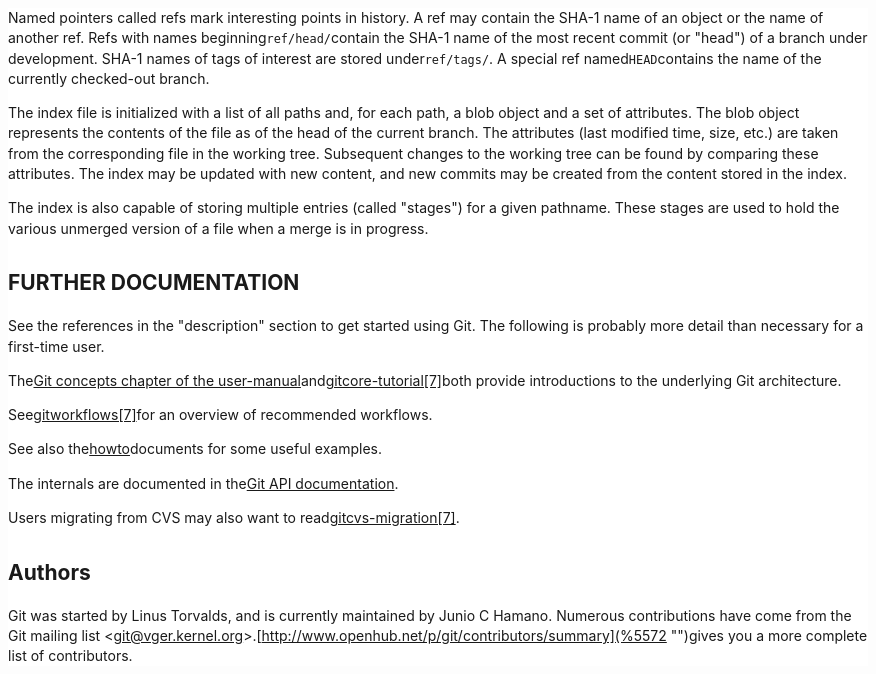 Named pointers called refs mark interesting points in history. A ref may contain the SHA-1 name of an object or the name of another ref. Refs with names beginning`ref/head/`contain the SHA-1 name of the most recent commit (or &quot;head&quot;) of a branch under development. SHA-1 names of tags of interest are stored under`ref/tags/`. A special ref named`HEAD`contains the name of the currently checked-out branch.




The index file is initialized with a list of all paths and, for each path, a blob object and a set of attributes. The blob object represents the contents of the file as of the head of the current branch. The attributes (last modified time, size, etc.) are taken from the corresponding file in the working tree. Subsequent changes to the working tree can be found by comparing these attributes. The index may be updated with new content, and new commits may be created from the content stored in the index.




The index is also capable of storing multiple entries (called &quot;stages&quot;) for a given pathname. These stages are used to hold the various unmerged version of a file when a merge is in progress.





## [](%2248#_further_documentation "")FURTHER DOCUMENTATION<a name="_further_documentation"></a>


See the references in the &quot;description&quot; section to get started using Git. The following is probably more detail than necessary for a first-time user.




The[Git concepts chapter of the user-manual](%5214#git-concepts "")and[gitcore-tutorial[7]](%5565  "")both provide introductions to the underlying Git architecture.




See[gitworkflows[7]](%2290  "")for an overview of recommended workflows.




See also the[howto](%5567  "")documents for some useful examples.




The internals are documented in the[Git API documentation](%5568  "").




Users migrating from CVS may also want to read[gitcvs-migration[7]](%5569  "").





## [](%2248#_authors "")Authors<a name="_authors"></a>


Git was started by Linus Torvalds, and is currently maintained by Junio C Hamano. Numerous contributions have come from the Git mailing list &lt;[git@vger.kernel.org](%5571  "")&gt;.[http://www.openhub.net/p/git/contributors/summary](%5572  "")gives you a more complete list of contributors.
